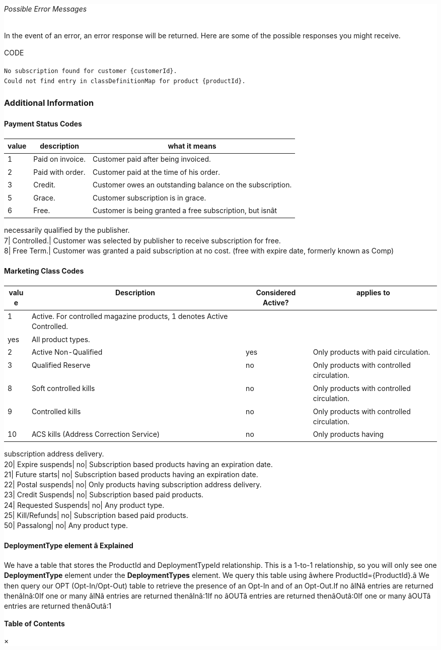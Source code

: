 
###### Possible Error Messages

In the event of an error, an error response will be returned. Here are some of
the possible responses you might receive.

CODE

    
    
    No subscription found for customer {customerId}.
    Could not find entry in classDefinitionMap for product {productId}.
    

### Additional Information

#### Payment Status Codes

value| description| what it means  
---|---|---  
1| Paid on invoice.| Customer paid after being invoiced.  
2| Paid with order.| Customer paid at the time of his order.  
3| Credit.| Customer owes an outstanding balance on the subscription.  
5| Grace.| Customer subscription is in grace.  
6| Free.| Customer is being granted a free subscription, but isnât
necessarily qualified by the publisher.  
7| Controlled.| Customer was selected by publisher to receive subscription for
free.  
8| Free Term.| Customer was granted a paid subscription at no cost. (free with
expire date, formerly known as Comp)  
  
#### Marketing Class Codes

value| Description| Considered Active?| applies to  
---|---|---|---  
1| Active. For controlled magazine products, 1 denotes Active Controlled.|
yes| All product types.  
2| Active Non-Qualified| yes| Only products with paid circulation.  
3| Qualified Reserve| no| Only products with controlled circulation.  
8| Soft controlled kills| no| Only products with controlled circulation.  
9| Controlled kills| no| Only products with controlled circulation.  
10| ACS kills (Address Correction Service)| no| Only products having
subscription address delivery.  
20| Expire suspends| no| Subscription based products having an expiration
date.  
21| Future starts| no| Subscription based products having an expiration date.  
22| Postal suspends| no| Only products having subscription address delivery.  
23| Credit Suspends| no| Subscription based paid products.  
24| Requested Suspends| no| Any product type.  
25| Kill/Refunds| no| Subscription based paid products.  
50| Passalong| no| Any product type.  
  
#### DeploymentType element â Explained

We have a table that stores the ProductId and DeploymentTypeId relationship.
This is a 1-to-1 relationship, so you will only see one **DeploymentType**
element under the **DeploymentTypes** element. We query this table using
âwhere ProductId={ProductId}.â We then query our OPT (Opt-In/Opt-Out)
table to retrieve the presence of an Opt-In and of an Opt-Out.If no âINâ
entries are returned thenâInâ:0If one or many âINâ entries are
returned thenâInâ:1If no âOUTâ entries are returned thenâOutâ:0If
one or many âOUTâ entries are returned thenâOutâ:1

**Table of Contents**

×

